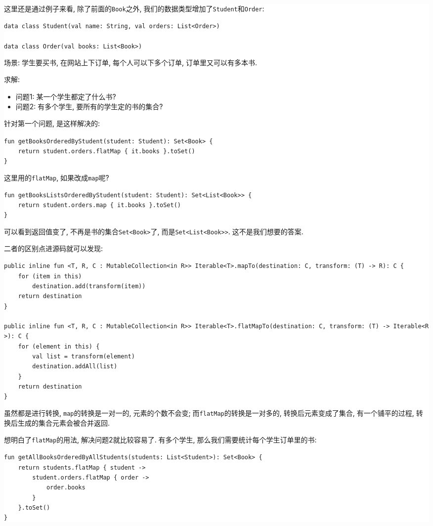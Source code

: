 这里还是通过例子来看, 除了前面的`Book`之外, 我们的数据类型增加了`Student`和`Order`:
```
data class Student(val name: String, val orders: List<Order>)

data class Order(val books: List<Book>)
```
场景: 学生要买书, 在网站上下订单, 每个人可以下多个订单, 订单里又可以有多本书.

求解:
* 问题1: 某一个学生都定了什么书?
* 问题2: 有多个学生, 要所有的学生定的书的集合?

针对第一个问题, 是这样解决的:
```
fun getBooksOrderedByStudent(student: Student): Set<Book> {
    return student.orders.flatMap { it.books }.toSet()
}
```
这里用的`flatMap`, 如果改成`map`呢?
```
fun getBooksListsOrderedByStudent(student: Student): Set<List<Book>> {
    return student.orders.map { it.books }.toSet()
}
```
可以看到返回值变了, 不再是书的集合`Set<Book>`了, 而是`Set<List<Book>>`. 这不是我们想要的答案.


二者的区别点进源码就可以发现:
```
public inline fun <T, R, C : MutableCollection<in R>> Iterable<T>.mapTo(destination: C, transform: (T) -> R): C {
    for (item in this)
        destination.add(transform(item))
    return destination
}

public inline fun <T, R, C : MutableCollection<in R>> Iterable<T>.flatMapTo(destination: C, transform: (T) -> Iterable<R>): C {
    for (element in this) {
        val list = transform(element)
        destination.addAll(list)
    }
    return destination
}
```
虽然都是进行转换, `map`的转换是一对一的, 元素的个数不会变; 而`flatMap`的转换是一对多的, 转换后元素变成了集合, 有一个铺平的过程, 转换后生成的集合元素会被合并返回.

想明白了`flatMap`的用法, 解决问题2就比较容易了. 有多个学生, 那么我们需要统计每个学生订单里的书:
```
fun getAllBooksOrderedByAllStudents(students: List<Student>): Set<Book> {
    return students.flatMap { student ->
        student.orders.flatMap { order ->
            order.books
        }
    }.toSet()
}
```
